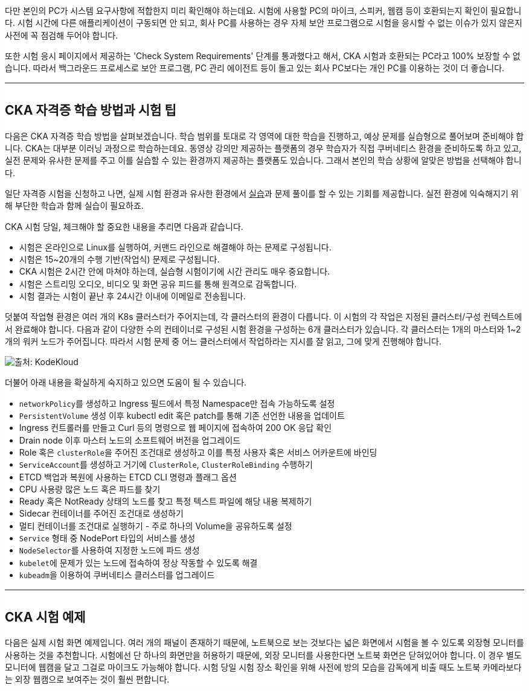 다만 본인의 PC가 시스템 요구사항에 적합한지 미리 확인해야 하는데요. 시험에 사용할 PC의 마이크, 스피커, 웹캠 등이 호환되는지 확인이 필요합니다. 시험 시간에 다른 애플리케이션이 구동되면 안 되고, 회사 PC를 사용하는 경우 자체 보안 프로그램으로 시험을 응시할 수 없는 이슈가 있지 않은지 사전에 꼭 점검해 두어야 합니다.

또한 시험 응시 페이지에서 제공하는 'Check System Requirements' 단계를 통과했다고 해서, CKA 시험과 호환되는 PC라고 100% 보장할 수 없습니다. 따라서 백그라운드 프로세스로 보안 프로그램, PC 관리 에이전트 등이 돌고 있는 회사 PC보다는 개인 PC를 이용하는 것이 더 좋습니다.

---

## CKA 자격증 학습 방법과 시험 팁

다음은 CKA 자격증 학습 방법을 살펴보겠습니다. 학습 범위를 토대로 각 영역에 대한 학습을 진행하고, 예상 문제를 실습형으로 풀어보며 준비해야 합니다. CKA는 대부분 이러닝 과정으로 학습하는데요. 동영상 강의만 제공하는 플랫폼의 경우 학습자가 직접 쿠버네티스 환경을 준비하도록 하고 있고, 실전 문제와 유사한 문제를 주고 이를 실습할 수 있는 환경까지 제공하는 플랫폼도 있습니다. 그래서 본인의 학습 상황에 알맞은 방법을 선택해야 합니다.

일단 자격증 시험을 신청하고 나면, 실제 시험 환경과 유사한 환경에서 [<VPIcon icon="fas fa-globe"/>실습](http://killer.sh)과 문제 풀이를 할 수 있는 기회를 제공합니다. 실전 환경에 익숙해지기 위해 부단한 학습과 함께 실습이 필요하죠.

CKA 시험 당일, 체크해야 할 중요한 내용을 추리면 다음과 같습니다.

- 시험은 온라인으로 Linux를 실행하여, 커맨드 라인으로 해결해야 하는 문제로 구성됩니다.
- 시험은 15~20개의 수행 기반(작업식) 문제로 구성됩니다.
- CKA 시험은 2시간 안에 마쳐야 하는데, 실습형 시험이기에 시간 관리도 매우 중요합니다.
- 시험은 스트리밍 오디오, 비디오 및 화면 공유 피드를 통해 원격으로 감독합니다.
- 시험 결과는 시험이 끝난 후 24시간 이내에 이메일로 전송됩니다.  

덧붙여 작업형 환경은 여러 개의 K8s 클러스터가 주어지는데, 각 클러스터의 환경이 다릅니다. 이 시험의 각 작업은 지정된 클러스터/구성 컨텍스트에서 완료해야 합니다. 다음과 같이 다양한 수의 컨테이너로 구성된 시험 환경을 구성하는 6개 클러스터가 있습니다. 각 클러스터는 1개의 마스터와 1~2개의 워커 노드가 주어집니다. 따라서 시험 문제 중 어느 클러스터에서 작업하라는 지시를 잘 읽고, 그에 맞게 진행해야 합니다.

![출처: [<VPIcon icon="fas fa-globe"/>KodeKloud](https://kodekloud.com/blog/cka-exam-prep/)](https://yozm.wishket.com/media/news/2556/image1.png)

더불어 아래 내용을 확실하게 숙지하고 있으면 도움이 될 수 있습니다.

- `networkPolicy`를 생성하고 Ingress 필드에서 특정 Namespace만 접속 가능하도록 설정
- `PersistentVolume` 생성 이후 kubectl edit 혹은 patch를 통해 기존 선언한 내용을 업데이트
- Ingress 컨트롤러를 만들고 Curl 등의 명령으로 웹 페이지에 접속하여 200 OK 응답 확인
- Drain node 이후 마스터 노드의 소프트웨어 버전을 업그레이드
- Role 혹은 `clusterRole`을 주어진 조건대로 생성하고 이를 특정 사용자 혹은 서비스 어카운트에 바인딩
- `ServiceAccount`를 생성하고 거기에 `ClusterRole`, `ClusterRoleBinding` 수행하기
- ETCD 백업과 복원에 사용하는 ETCD CLI 명령과 플래그 옵션
- CPU 사용량 많은 노드 혹은 파드를 찾기
- Ready 혹은 NotReady 상태의 노드를 찾고 특정 텍스트 파일에 해당 내용 복제하기
- Sidecar 컨테이너를 주어진 조건대로 생성하기
- 멀티 컨테이너를 조건대로 실행하기 - 주로 하나의 Volume을 공유하도록 설정
- `Service` 형태 중 NodePort 타입의 서비스를 생성
- `NodeSelector`를 사용하여 지정한 노드에 파드 생성
- `kubelet`에 문제가 있는 노드에 접속하여 정상 작동할 수 있도록 해결
- `kubeadm`을 이용하여 쿠버네티스 클러스터를 업그레이드

---

## CKA 시험 예제

다음은 실제 시험 화면 예제입니다. 여러 개의 패널이 존재하기 때문에, 노트북으로 보는 것보다는 넓은 화면에서 시험을 볼 수 있도록 외장형 모니터를 사용하는 것을 추천합니다. 시험에선 단 하나의 화면만을 허용하기 때문에, 외장 모니터를 사용한다면 노트북 화면은 닫혀있어야 합니다. 이 경우 별도 모니터에 웹캠을 달고 그걸로 마이크도 가능해야 합니다. 시험 당일 시험 장소 확인을 위해 사전에 방의 모습을 감독에게 비출 때도 노트북 카메라보다는 외장 웹캠으로 보여주는 것이 훨씬 편합니다.
